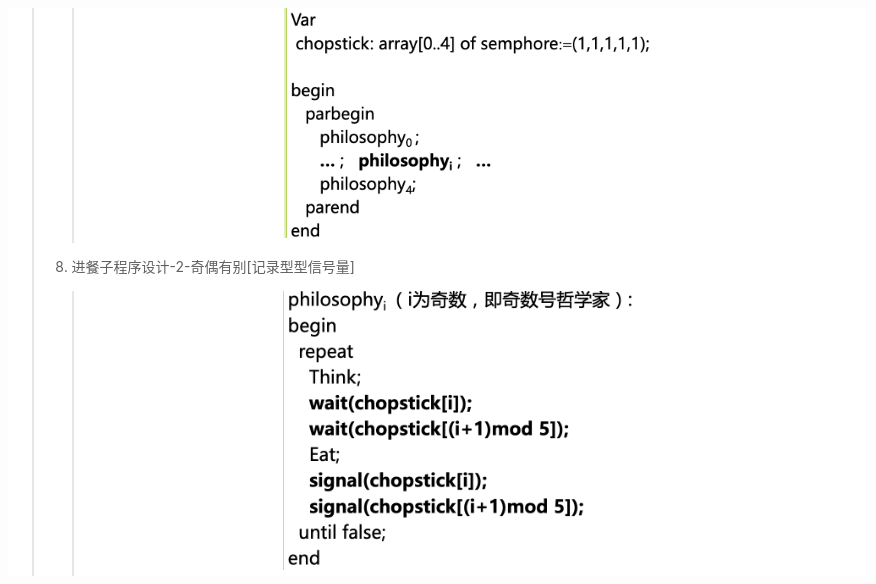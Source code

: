 >> <center><img src="/操作系统/All_pic/Screenshot 2024-09-26 at 5.01.33 PM.png" width = 50%></img></center>
> 8. 进餐子程序设计-2-奇偶有别[记录型型信号量]
>> <center><img src="/操作系统/All_pic/Screenshot 2024-09-26 at 5.06.51 PM.png" width = 50%></img></center>